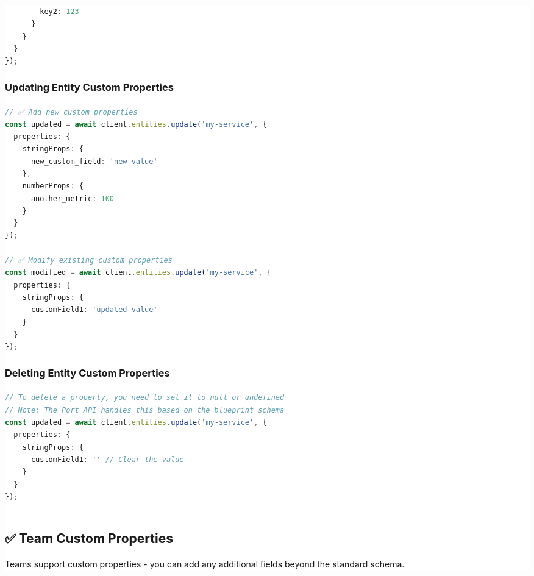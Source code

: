 ```typescript
        key2: 123
      }
    }
  }
});
```

### Updating Entity Custom Properties

```typescript
// ✅ Add new custom properties
const updated = await client.entities.update('my-service', {
  properties: {
    stringProps: {
      new_custom_field: 'new value'
    },
    numberProps: {
      another_metric: 100
    }
  }
});

// ✅ Modify existing custom properties
const modified = await client.entities.update('my-service', {
  properties: {
    stringProps: {
      customField1: 'updated value'
    }
  }
});
```

### Deleting Entity Custom Properties

```typescript
// To delete a property, you need to set it to null or undefined
// Note: The Port API handles this based on the blueprint schema
const updated = await client.entities.update('my-service', {
  properties: {
    stringProps: {
      customField1: '' // Clear the value
    }
  }
});
```

---

## ✅ Team Custom Properties

Teams support custom properties - you can add any additional fields beyond the standard schema.
